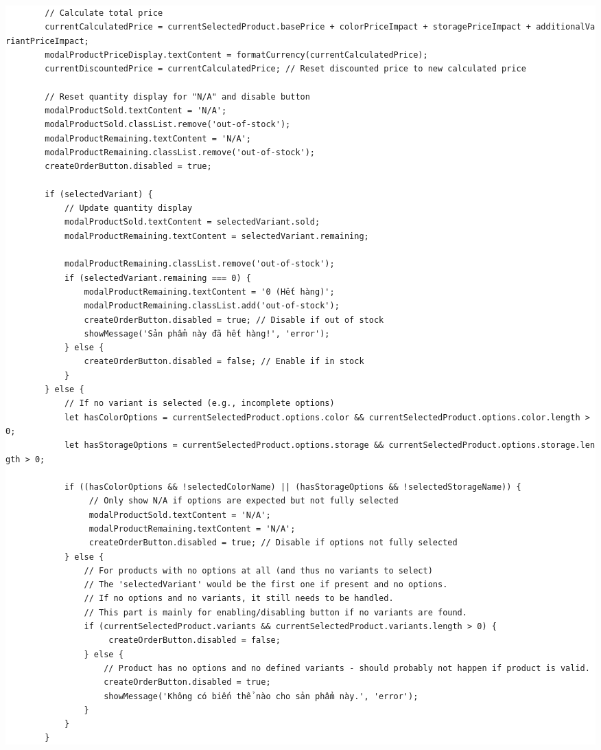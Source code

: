             // Calculate total price
            currentCalculatedPrice = currentSelectedProduct.basePrice + colorPriceImpact + storagePriceImpact + additionalVariantPriceImpact;
            modalProductPriceDisplay.textContent = formatCurrency(currentCalculatedPrice);
            currentDiscountedPrice = currentCalculatedPrice; // Reset discounted price to new calculated price

            // Reset quantity display for "N/A" and disable button
            modalProductSold.textContent = 'N/A';
            modalProductSold.classList.remove('out-of-stock');
            modalProductRemaining.textContent = 'N/A';
            modalProductRemaining.classList.remove('out-of-stock');
            createOrderButton.disabled = true;

            if (selectedVariant) {
                // Update quantity display
                modalProductSold.textContent = selectedVariant.sold;
                modalProductRemaining.textContent = selectedVariant.remaining;

                modalProductRemaining.classList.remove('out-of-stock');
                if (selectedVariant.remaining === 0) {
                    modalProductRemaining.textContent = '0 (Hết hàng)';
                    modalProductRemaining.classList.add('out-of-stock');
                    createOrderButton.disabled = true; // Disable if out of stock
                    showMessage('Sản phẩm này đã hết hàng!', 'error');
                } else {
                    createOrderButton.disabled = false; // Enable if in stock
                }
            } else {
                // If no variant is selected (e.g., incomplete options)
                let hasColorOptions = currentSelectedProduct.options.color && currentSelectedProduct.options.color.length > 0;
                let hasStorageOptions = currentSelectedProduct.options.storage && currentSelectedProduct.options.storage.length > 0;

                if ((hasColorOptions && !selectedColorName) || (hasStorageOptions && !selectedStorageName)) {
                     // Only show N/A if options are expected but not fully selected
                     modalProductSold.textContent = 'N/A';
                     modalProductRemaining.textContent = 'N/A';
                     createOrderButton.disabled = true; // Disable if options not fully selected
                } else {
                    // For products with no options at all (and thus no variants to select)
                    // The 'selectedVariant' would be the first one if present and no options.
                    // If no options and no variants, it still needs to be handled.
                    // This part is mainly for enabling/disabling button if no variants are found.
                    if (currentSelectedProduct.variants && currentSelectedProduct.variants.length > 0) {
                         createOrderButton.disabled = false;
                    } else {
                        // Product has no options and no defined variants - should probably not happen if product is valid.
                        createOrderButton.disabled = true;
                        showMessage('Không có biến thể nào cho sản phẩm này.', 'error');
                    }
                }
            }
            